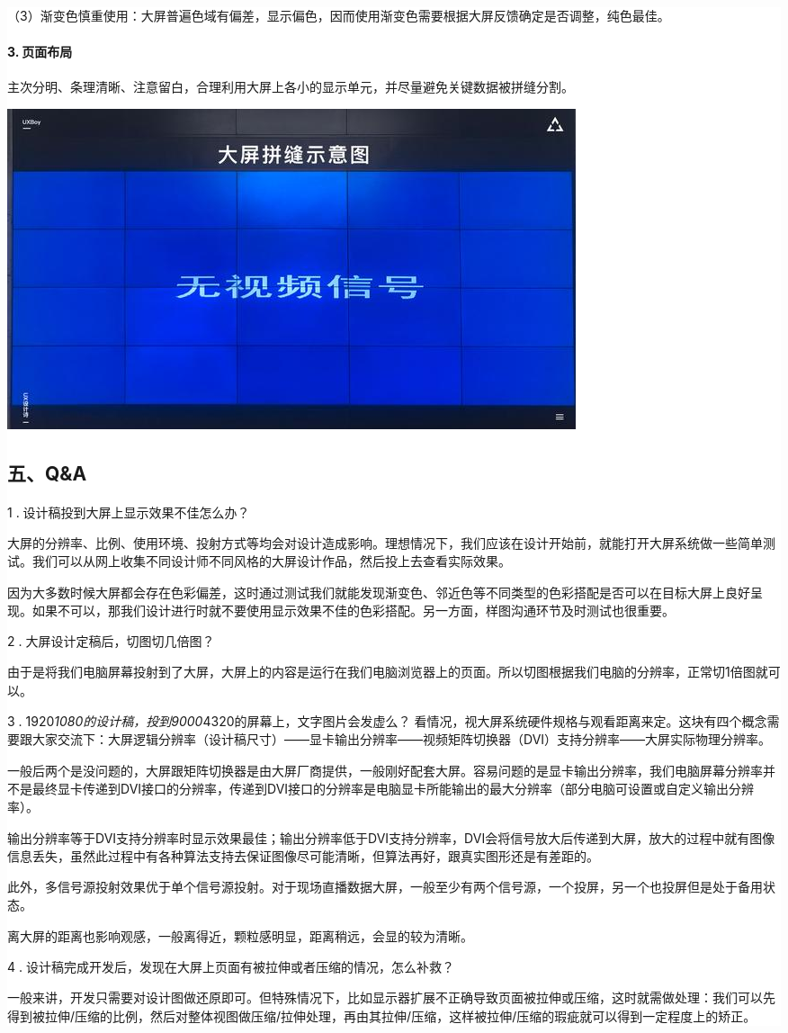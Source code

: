 （3）渐变色慎重使用：大屏普遍色域有偏差，显示偏色，因而使用渐变色需要根据大屏反馈确定是否调整，纯色最佳。

#### 3. 页面布局

主次分明、条理清晰、注意留白，合理利用大屏上各小的显示单元，并尽量避免关键数据被拼缝分割。

![](/images/large-screen/2019-10-31_201529.png)

## 五、Q&A

1 . 设计稿投到大屏上显示效果不佳怎么办？

大屏的分辨率、比例、使用环境、投射方式等均会对设计造成影响。理想情况下，我们应该在设计开始前，就能打开大屏系统做一些简单测试。我们可以从网上收集不同设计师不同风格的大屏设计作品，然后投上去查看实际效果。

因为大多数时候大屏都会存在色彩偏差，这时通过测试我们就能发现渐变色、邻近色等不同类型的色彩搭配是否可以在目标大屏上良好呈现。如果不可以，那我们设计进行时就不要使用显示效果不佳的色彩搭配。另一方面，样图沟通环节及时测试也很重要。

2 . 大屏设计定稿后，切图切几倍图？

由于是将我们电脑屏幕投射到了大屏，大屏上的内容是运行在我们电脑浏览器上的页面。所以切图根据我们电脑的分辨率，正常切1倍图就可以。

3 . 1920*1080的设计稿，投到9000*4320的屏幕上，文字图片会发虚么？
看情况，视大屏系统硬件规格与观看距离来定。这块有四个概念需要跟大家交流下：大屏逻辑分辨率（设计稿尺寸）——显卡输出分辨率——视频矩阵切换器（DVI）支持分辨率——大屏实际物理分辨率。

一般后两个是没问题的，大屏跟矩阵切换器是由大屏厂商提供，一般刚好配套大屏。容易问题的是显卡输出分辨率，我们电脑屏幕分辨率并不是最终显卡传递到DVI接口的分辨率，传递到DVI接口的分辨率是电脑显卡所能输出的最大分辨率（部分电脑可设置或自定义输出分辨率）。

输出分辨率等于DVI支持分辨率时显示效果最佳；输出分辨率低于DVI支持分辨率，DVI会将信号放大后传递到大屏，放大的过程中就有图像信息丢失，虽然此过程中有各种算法支持去保证图像尽可能清晰，但算法再好，跟真实图形还是有差距的。

此外，多信号源投射效果优于单个信号源投射。对于现场直播数据大屏，一般至少有两个信号源，一个投屏，另一个也投屏但是处于备用状态。

离大屏的距离也影响观感，一般离得近，颗粒感明显，距离稍远，会显的较为清晰。

 
4 . 设计稿完成开发后，发现在大屏上页面有被拉伸或者压缩的情况，怎么补救？

一般来讲，开发只需要对设计图做还原即可。但特殊情况下，比如显示器扩展不正确导致页面被拉伸或压缩，这时就需做处理：我们可以先得到被拉伸/压缩的比例，然后对整体视图做压缩/拉伸处理，再由其拉伸/压缩，这样被拉伸/压缩的瑕疵就可以得到一定程度上的矫正。
